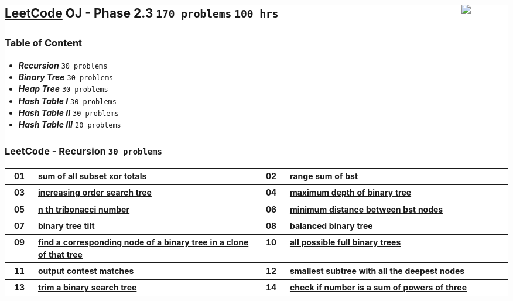 <img align="right" width="80" src="https://github.com/cs-MohamedAyman/Problem-Solving-Training/blob/master/online-judges-logos/leetcode.jpg">

## [LeetCode](https://leetcode.com/) OJ - Phase 2.3 `170 problems` `100 hrs`

### Table of Content

- ***Recursion***         `30 problems`
- ***Binary Tree***     `30 problems`
- ***Heap Tree***         `30 problems`
- ***Hash Table I***     `30 problems`
- ***Hash Table II***     `30 problems`
- ***Hash Table III***     `20 problems`

### LeetCode - Recursion `30 problems`

<table>
    <tbody>
        <tr>
            <th align="center" width="50px">01</th><th align="left" width="550px"><a href="https://leetcode.com/problems/sum-of-all-subset-xor-totals/">sum of all subset xor totals</a></th>
            <th align="center" width="50px">02</th><th align="left" width="550px"><a href="https://leetcode.com/problems/range-sum-of-bst/">range sum of bst</a></th>
        </tr>
        <tr>
            <th align="center" width="50px">03</th><th align="left" width="550px"><a href="https://leetcode.com/problems/increasing-order-search-tree/">increasing order search tree</a></th>
            <th align="center" width="50px">04</th><th align="left" width="550px"><a href="https://leetcode.com/problems/maximum-depth-of-binary-tree/">maximum depth of binary tree</a></th>
        </tr>
        <tr>
            <th align="center" width="50px">05</th><th align="left" width="550px"><a href="https://leetcode.com/problems/n-th-tribonacci-number/">n th tribonacci number</a></th>
            <th align="center" width="50px">06</th><th align="left" width="550px"><a href="https://leetcode.com/problems/minimum-distance-between-bst-nodes/">minimum distance between bst nodes</a></th>
        </tr>
        <tr>
            <th align="center" width="50px">07</th><th align="left" width="550px"><a href="https://leetcode.com/problems/binary-tree-tilt/">binary tree tilt</a></th>
            <th align="center" width="50px">08</th><th align="left" width="550px"><a href="https://leetcode.com/problems/balanced-binary-tree/">balanced binary tree</a></th>
        </tr>
        <tr>
            <th align="center" width="50px">09</th><th align="left" width="550px"><a href="https://leetcode.com/problems/find-a-corresponding-node-of-a-binary-tree-in-a-clone-of-that-tree/">find a corresponding node of a binary tree in a clone of that tree</a></th>
            <th align="center" width="50px">10</th><th align="left" width="550px"><a href="https://leetcode.com/problems/all-possible-full-binary-trees/">all possible full binary trees</a></th>
        </tr>
        <tr>
            <th align="center" width="50px">11</th><th align="left" width="550px"><a href="https://leetcode.com/problems/output-contest-matches/">output contest matches</a></th>
            <th align="center" width="50px">12</th><th align="left" width="550px"><a href="https://leetcode.com/problems/smallest-subtree-with-all-the-deepest-nodes/">smallest subtree with all the deepest nodes</a></th>
        </tr>
        <tr>
            <th align="center" width="50px">13</th><th align="left" width="550px"><a href="https://leetcode.com/problems/trim-a-binary-search-tree/">trim a binary search tree</a></th>
            <th align="center" width="50px">14</th><th align="left" width="550px"><a href="https://leetcode.com/problems/check-if-number-is-a-sum-of-powers-of-three/">check if number is a sum of powers of three</a></th>
        </tr>